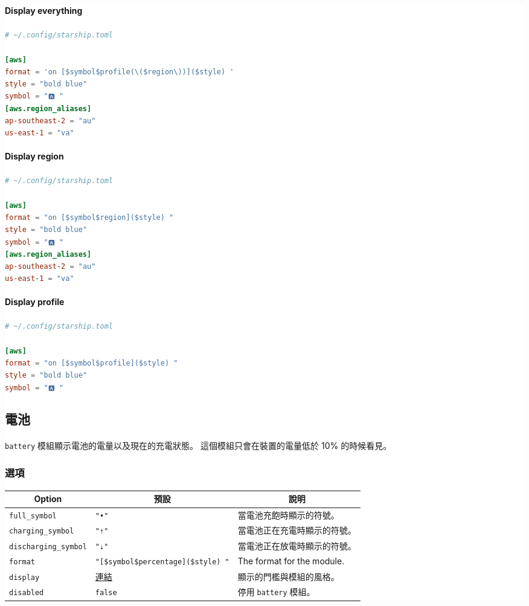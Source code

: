 #### Display everything

```toml
# ~/.config/starship.toml

[aws]
format = 'on [$symbol$profile(\($region\))]($style) '
style = "bold blue"
symbol = "🅰 "
[aws.region_aliases]
ap-southeast-2 = "au"
us-east-1 = "va"
```

#### Display region

```toml
# ~/.config/starship.toml

[aws]
format = "on [$symbol$region]($style) "
style = "bold blue"
symbol = "🅰 "
[aws.region_aliases]
ap-southeast-2 = "au"
us-east-1 = "va"
```

#### Display profile

```toml
# ~/.config/starship.toml

[aws]
format = "on [$symbol$profile]($style) "
style = "bold blue"
symbol = "🅰 "
```

## 電池

`battery` 模組顯示電池的電量以及現在的充電狀態。 這個模組只會在裝置的電量低於 10% 的時候看見。

### 選項

| Option               | 預設                                | 說明                         |
| -------------------- | --------------------------------- | -------------------------- |
| `full_symbol`        | `"•"`                             | 當電池充飽時顯示的符號。               |
| `charging_symbol`    | `"⇡"`                             | 當電池正在充電時顯示的符號。             |
| `discharging_symbol` | `"⇣"`                             | 當電池正在放電時顯示的符號。             |
| `format`             | `"[$symbol$percentage]($style) "` | The format for the module. |
| `display`            | [連結](#battery-display)            | 顯示的門檻與模組的風格。               |
| `disabled`           | `false`                           | 停用 `battery` 模組。           |
